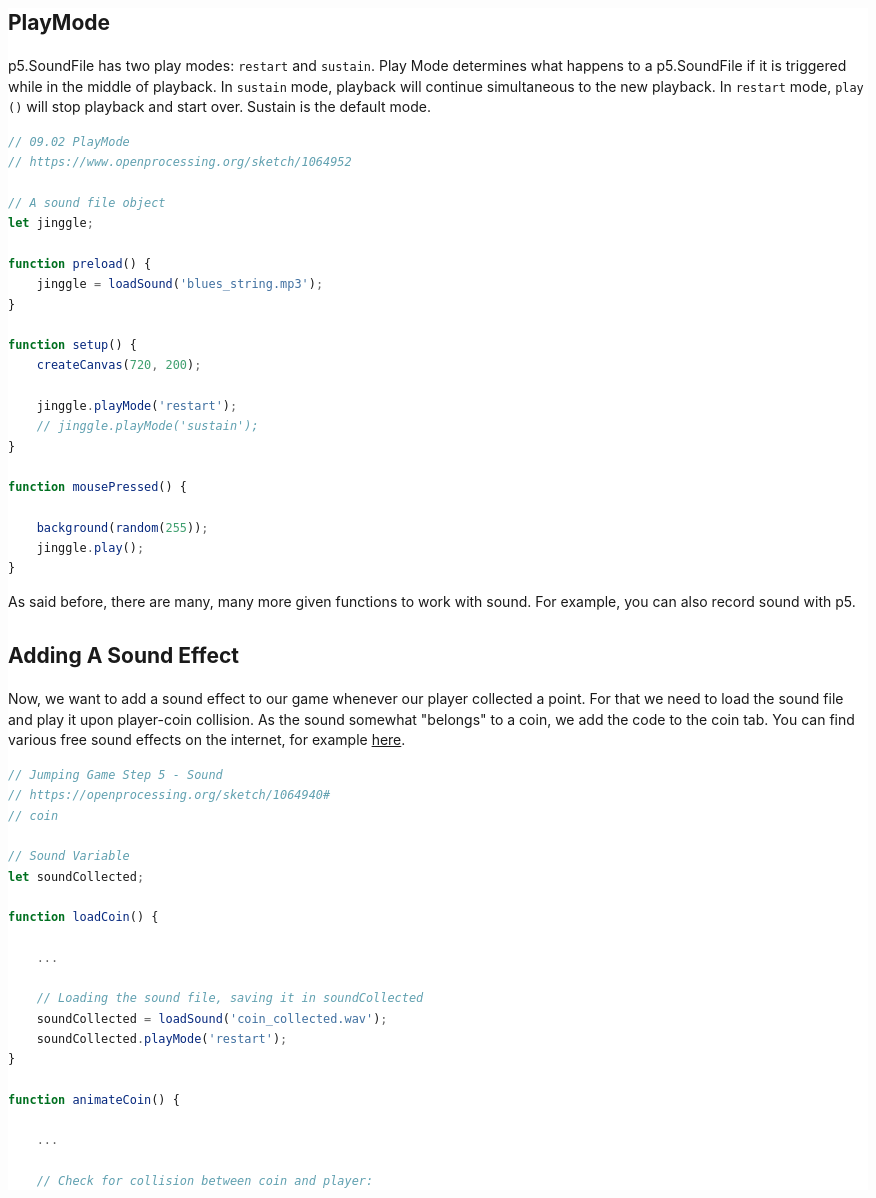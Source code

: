 ## PlayMode

p5.SoundFile has two play modes: `restart` and `sustain`. Play Mode determines what happens to a p5.SoundFile if it is triggered while in the middle of playback. In `sustain` mode, playback will continue simultaneous to the new playback. In `restart` mode, `play()` will stop playback and start over. Sustain is the default mode.


```js
// 09.02 PlayMode 
// https://www.openprocessing.org/sketch/1064952

// A sound file object
let jinggle;

function preload() {
    jinggle = loadSound('blues_string.mp3');
}

function setup() {
    createCanvas(720, 200);
    
    jinggle.playMode('restart');
    // jinggle.playMode('sustain');
}

function mousePressed() {
    
    background(random(255));
    jinggle.play();
}
```

As said before, there are many, many more given functions to work with sound. For example, you can also record sound with p5.

## Adding A Sound Effect

Now, we want to add a sound effect to our game whenever our player collected a point. For that we need to load the sound file and play it upon player-coin collision. As the sound somewhat "belongs" to a coin, we add the code to the coin tab. You can find various free sound effects on the internet, for example [here](https://mixkit.co/free-sound-effects/video-game/).

```js
// Jumping Game Step 5 - Sound 
// https://openprocessing.org/sketch/1064940#
// coin

// Sound Variable
let soundCollected;

function loadCoin() {

    ...

    // Loading the sound file, saving it in soundCollected
    soundCollected = loadSound('coin_collected.wav');
    soundCollected.playMode('restart');
}

function animateCoin() {

    ...

    // Check for collision between coin and player:
```